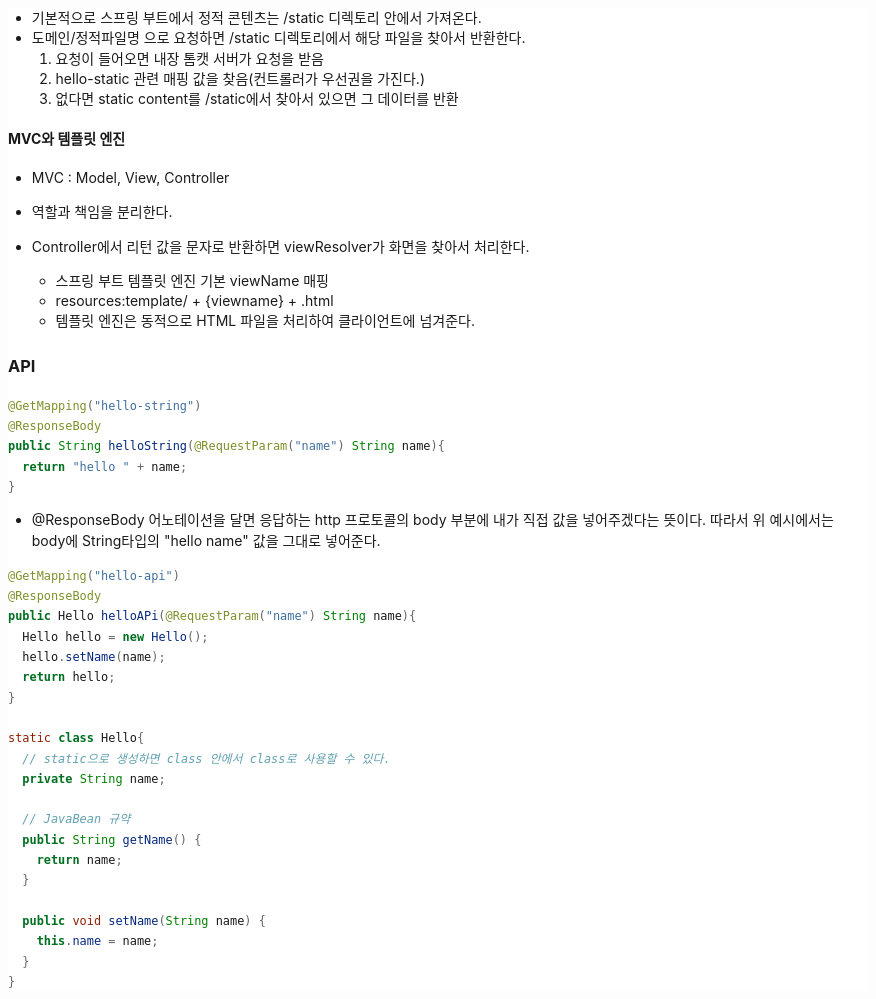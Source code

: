 - 기본적으로 스프링 부트에서 정적 콘텐츠는 /static 디렉토리 안에서 가져온다.
- 도메인/정적파일명 으로 요청하면 /static 디렉토리에서 해당 파일을 찾아서 반환한다.
  1. 요청이 들어오면 내장 톰캣 서버가 요청을 받음
  2. hello-static 관련 매핑 값을 찾음(컨트롤러가 우선권을 가진다.)
  3. 없다면 static content를 /static에서 찾아서 있으면 그 데이터를 반환



#### MVC와 템플릿 엔진

- MVC : Model, View, Controller

- 역할과 책임을 분리한다.
- Controller에서 리턴 값을 문자로 반환하면 viewResolver가 화면을 찾아서 처리한다.
  - 스프링 부트 템플릿 엔진 기본 viewName 매핑
  - resources:template/ + {viewname} + .html
  - 템플릿 엔진은 동적으로 HTML 파일을 처리하여 클라이언트에 넘겨준다.



### API

```java
@GetMapping("hello-string")
@ResponseBody
public String helloString(@RequestParam("name") String name){
  return "hello " + name;
}
```

- @ResponseBody 어노테이션을 달면 응답하는 http 프로토콜의 body 부분에 내가 직접 값을 넣어주겠다는 뜻이다. 따라서 위 예시에서는 body에 String타입의 "hello name" 값을 그대로 넣어준다.



```java
@GetMapping("hello-api")
@ResponseBody
public Hello helloAPi(@RequestParam("name") String name){
  Hello hello = new Hello();
  hello.setName(name);
  return hello;
}

static class Hello{
  // static으로 생성하면 class 안에서 class로 사용할 수 있다.
  private String name;

  // JavaBean 규약
  public String getName() {
    return name;
  }

  public void setName(String name) {
    this.name = name;
  }
}
```
